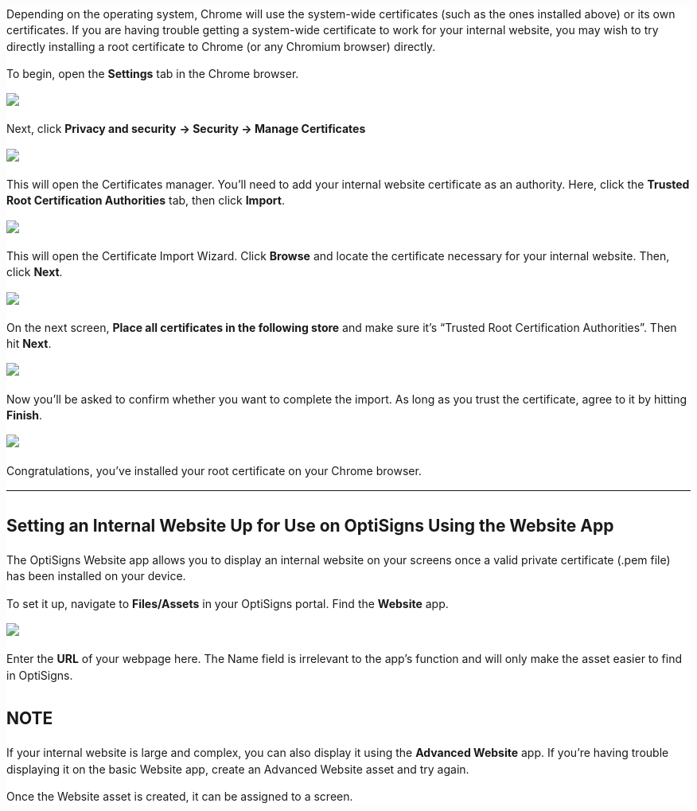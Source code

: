 Depending on the operating system, Chrome will use the system-wide certificates (such as the ones installed above) or its own certificates. If you are having trouble getting a system-wide certificate to work for your internal website, you may wish to try directly installing a root certificate to Chrome (or any Chromium browser) directly.

To begin, open the **Settings** tab in the Chrome browser.

![](https://support.optisigns.com/hc/article_attachments/35184720118803)

Next, click **Privacy and security** **→ Security → Manage Certificates**

**![](https://support.optisigns.com/hc/article_attachments/35184705392531)**

This will open the Certificates manager. You’ll need to add your internal website certificate as an authority. Here, click the **Trusted Root Certification Authorities** tab, then click **Import**.

![](https://support.optisigns.com/hc/article_attachments/35184720125715)

This will open the Certificate Import Wizard. Click **Browse** and locate the certificate necessary for your internal website. Then, click **Next**.

**![](https://support.optisigns.com/hc/article_attachments/35184720127635)**

On the next screen, **Place all certificates in the following store** and make sure it’s “Trusted Root Certification Authorities”. Then hit **Next**.

**![](https://support.optisigns.com/hc/article_attachments/35184705364115)**

Now you’ll be asked to confirm whether you want to complete the import. As long as you trust the certificate, agree to it by hitting **Finish**.

**![](https://support.optisigns.com/hc/article_attachments/35184705368339)**

Congratulations, you’ve installed your root certificate on your Chrome browser.

* * *

## Setting an Internal Website Up for Use on OptiSigns Using the Website App

The OptiSigns Website app allows you to display an internal website on your screens once a valid private certificate (.pem file) has been installed on your device.

To set it up, navigate to **Files/Assets** in your OptiSigns portal. Find the **Website** app.

![](https://support.optisigns.com/hc/article_attachments/35184705404947)

Enter the **URL** of your webpage here. The Name field is irrelevant to the app’s function and will only make the asset easier to find in OptiSigns.

**NOTE**  
---  
If your internal website is large and complex, you can also display it using the **Advanced Website** app. If you’re having trouble displaying it on the basic Website app, create an Advanced Website asset and try again.  
  
Once the Website asset is created, it can be assigned to a screen.

